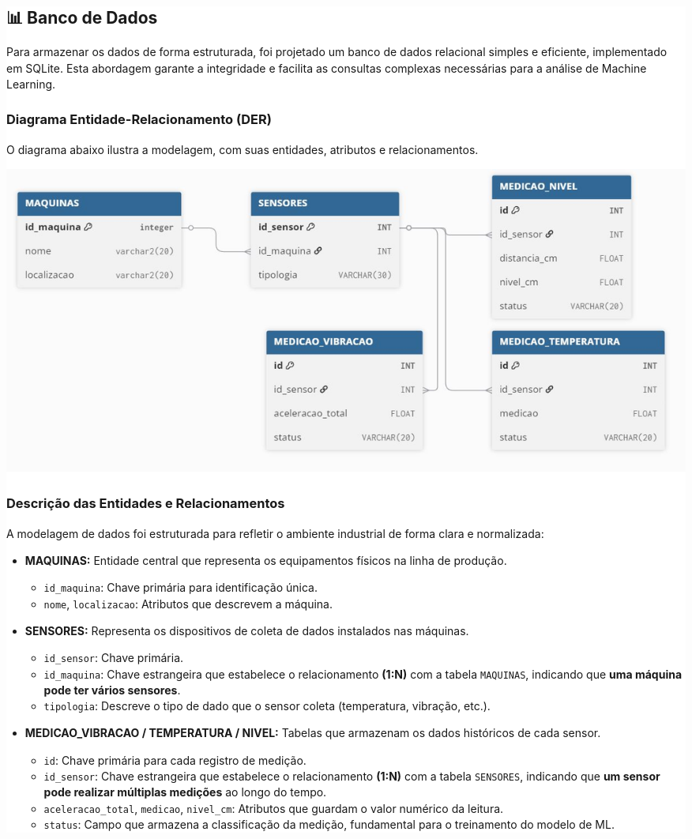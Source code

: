 
## 📊 Banco de Dados

Para armazenar os dados de forma estruturada, foi projetado um banco de dados relacional simples e eficiente, implementado em SQLite. Esta abordagem garante a integridade e facilita as consultas complexas necessárias para a análise de Machine Learning.

### Diagrama Entidade-Relacionamento (DER)
O diagrama abaixo ilustra a modelagem, com suas entidades, atributos e relacionamentos.

![Modelagem de dados](img/modelagem.JPG)

### Descrição das Entidades e Relacionamentos

A modelagem de dados foi estruturada para refletir o ambiente industrial de forma clara e normalizada:

* **MAQUINAS:** Entidade central que representa os equipamentos físicos na linha de produção.
    * `id_maquina`: Chave primária para identificação única.
    * `nome`, `localizacao`: Atributos que descrevem a máquina.

* **SENSORES:** Representa os dispositivos de coleta de dados instalados nas máquinas.
    * `id_sensor`: Chave primária.
    * `id_maquina`: Chave estrangeira que estabelece o relacionamento **(1:N)** com a tabela `MAQUINAS`, indicando que **uma máquina pode ter vários sensores**.
    * `tipologia`: Descreve o tipo de dado que o sensor coleta (temperatura, vibração, etc.).

* **MEDICAO_VIBRACAO / TEMPERATURA / NIVEL:** Tabelas que armazenam os dados históricos de cada sensor.
    * `id`: Chave primária para cada registro de medição.
    * `id_sensor`: Chave estrangeira que estabelece o relacionamento **(1:N)** com a tabela `SENSORES`, indicando que **um sensor pode realizar múltiplas medições** ao longo do tempo.
    * `aceleracao_total`, `medicao`, `nivel_cm`: Atributos que guardam o valor numérico da leitura.
    * `status`: Campo que armazena a classificação da medição, fundamental para o treinamento do modelo de ML.
